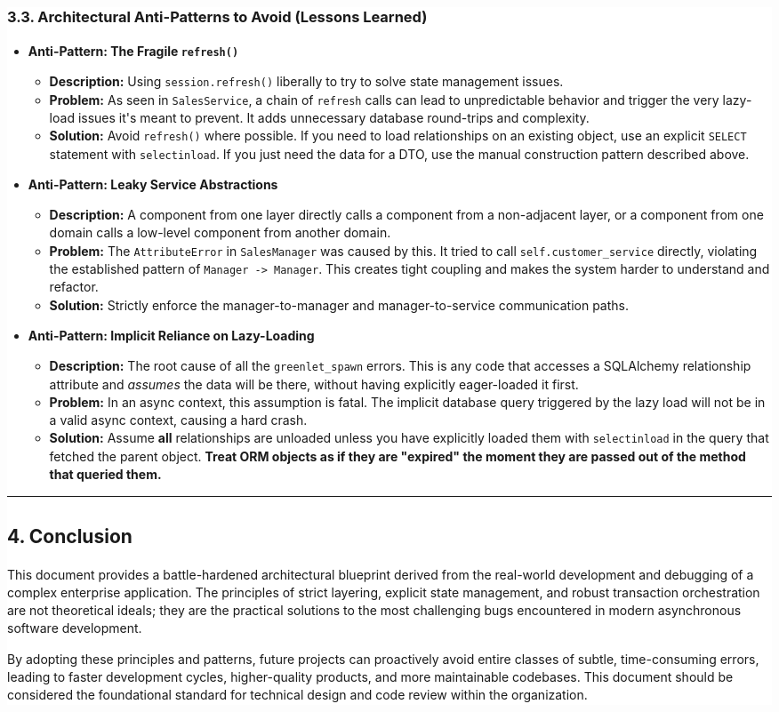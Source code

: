 ### **3.3. Architectural Anti-Patterns to Avoid (Lessons Learned)**

*   **Anti-Pattern: The Fragile `refresh()`**
    *   **Description:** Using `session.refresh()` liberally to try to solve state management issues.
    *   **Problem:** As seen in `SalesService`, a chain of `refresh` calls can lead to unpredictable behavior and trigger the very lazy-load issues it's meant to prevent. It adds unnecessary database round-trips and complexity.
    *   **Solution:** Avoid `refresh()` where possible. If you need to load relationships on an existing object, use an explicit `SELECT` statement with `selectinload`. If you just need the data for a DTO, use the manual construction pattern described above.

*   **Anti-Pattern: Leaky Service Abstractions**
    *   **Description:** A component from one layer directly calls a component from a non-adjacent layer, or a component from one domain calls a low-level component from another domain.
    *   **Problem:** The `AttributeError` in `SalesManager` was caused by this. It tried to call `self.customer_service` directly, violating the established pattern of `Manager -> Manager`. This creates tight coupling and makes the system harder to understand and refactor.
    *   **Solution:** Strictly enforce the manager-to-manager and manager-to-service communication paths.

*   **Anti-Pattern: Implicit Reliance on Lazy-Loading**
    *   **Description:** The root cause of all the `greenlet_spawn` errors. This is any code that accesses a SQLAlchemy relationship attribute and *assumes* the data will be there, without having explicitly eager-loaded it first.
    *   **Problem:** In an async context, this assumption is fatal. The implicit database query triggered by the lazy load will not be in a valid async context, causing a hard crash.
    *   **Solution:** Assume **all** relationships are unloaded unless you have explicitly loaded them with `selectinload` in the query that fetched the parent object. **Treat ORM objects as if they are "expired" the moment they are passed out of the method that queried them.**

---

## **4. Conclusion**

This document provides a battle-hardened architectural blueprint derived from the real-world development and debugging of a complex enterprise application. The principles of strict layering, explicit state management, and robust transaction orchestration are not theoretical ideals; they are the practical solutions to the most challenging bugs encountered in modern asynchronous software development.

By adopting these principles and patterns, future projects can proactively avoid entire classes of subtle, time-consuming errors, leading to faster development cycles, higher-quality products, and more maintainable codebases. This document should be considered the foundational standard for technical design and code review within the organization.
